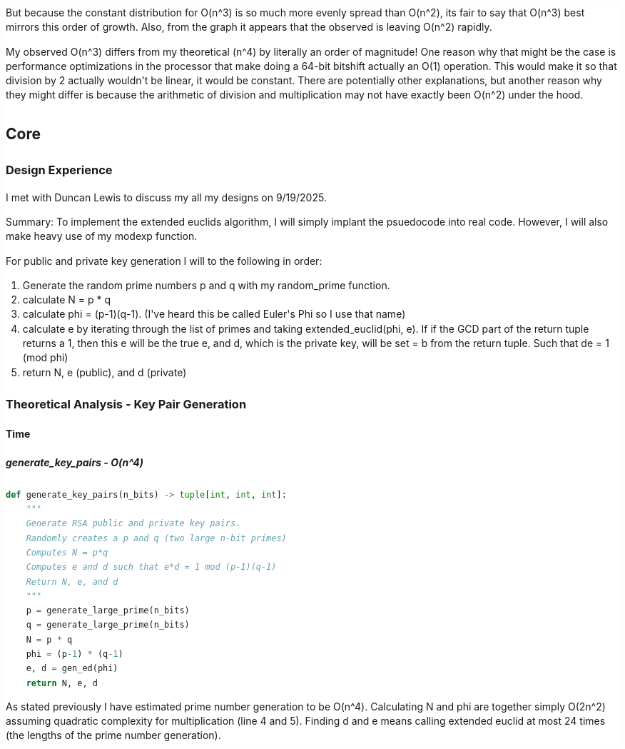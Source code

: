 But because the constant distribution for O(n^3) is so much more evenly spread than O(n^2), its fair to say that O(n^3) best mirrors this order of growth. Also, from the graph it appears that the observed is leaving O(n^2) rapidly.

My observed O(n^3) differs from my theoretical (n^4) by literally an order of magnitude! One reason why that might be the case is performance optimizations in the processor that make doing a 64-bit bitshift actually an O(1) operation. This would make it so that division by 2 actually wouldn't be linear, it would be constant. There are potentially other explanations, but another reason why they might differ is because the arithmetic of division and multiplication may not have exactly been O(n^2) under the hood.

## Core

### Design Experience

I met with Duncan Lewis to discuss my all my designs on 9/19/2025.

Summary: To implement the extended euclids algorithm, I will simply implant the psuedocode into real code. However, I will also make heavy use of my modexp function.

For public and private key generation I will to the following in order:
1. Generate the random prime numbers p and q with my random_prime function.
2. calculate N = p * q
3. calculate phi = (p-1)(q-1). (I've heard this be called Euler's Phi so I use that name)
4. calculate e by iterating through the list of primes and taking extended_euclid(phi, e). If if the GCD part of the return tuple returns a 1, then this e will be the true e, and d, which is the private key, will be set = b from the return tuple. Such that de = 1 (mod phi)
5. return N, e (public), and d (private)

### Theoretical Analysis - Key Pair Generation

#### Time

##### generate_key_pairs - **O(n^4)**

```py
def generate_key_pairs(n_bits) -> tuple[int, int, int]:
    """
    Generate RSA public and private key pairs.
    Randomly creates a p and q (two large n-bit primes)
    Computes N = p*q
    Computes e and d such that e*d = 1 mod (p-1)(q-1)
    Return N, e, and d
    """
    p = generate_large_prime(n_bits)
    q = generate_large_prime(n_bits)
    N = p * q
    phi = (p-1) * (q-1)
    e, d = gen_ed(phi)
    return N, e, d
```

As stated previously I have estimated prime number generation to be O(n^4). Calculating N and phi are together simply O(2n^2) assuming quadratic complexity for multiplication (line 4 and 5). Finding d and e means calling extended euclid at most 24 times (the lengths of the prime number generation).
